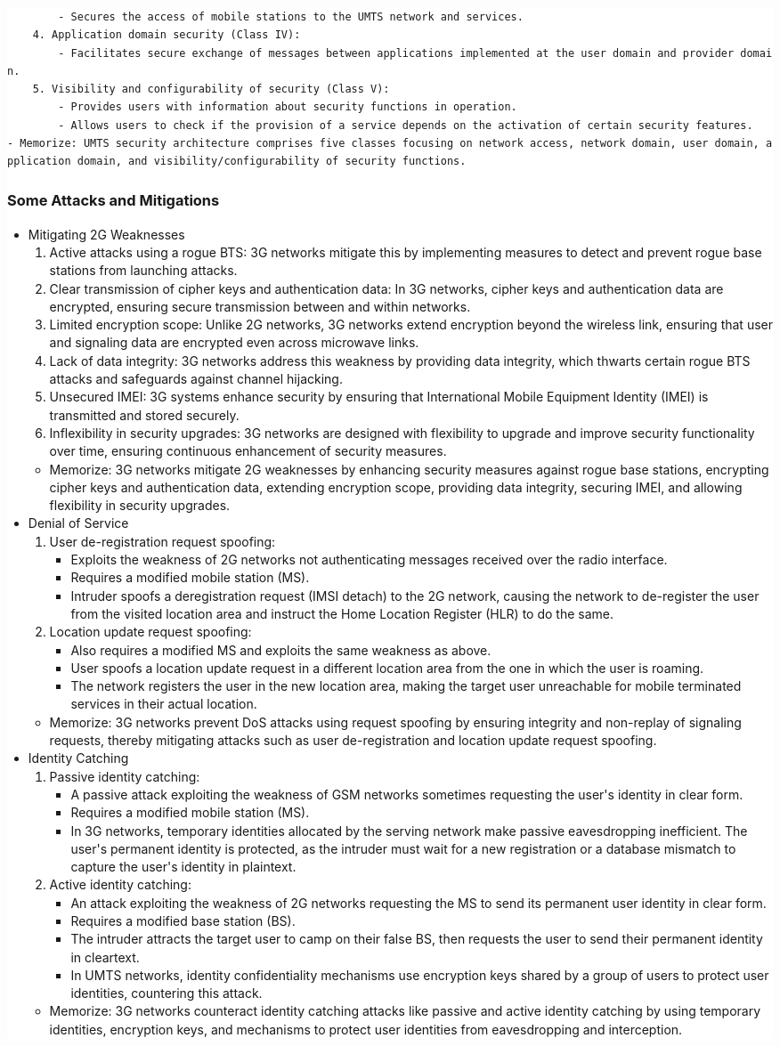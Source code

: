 		    - Secures the access of mobile stations to the UMTS network and services.
		4. Application domain security (Class IV):
		    - Facilitates secure exchange of messages between applications implemented at the user domain and provider domain.
		5. Visibility and configurability of security (Class V):
		    - Provides users with information about security functions in operation.
		    - Allows users to check if the provision of a service depends on the activation of certain security features.
	- Memorize: UMTS security architecture comprises five classes focusing on network access, network domain, user domain, application domain, and visibility/configurability of security functions.
### Some Attacks and Mitigations
- Mitigating 2G Weaknesses
	1. Active attacks using a rogue BTS: 3G networks mitigate this by implementing measures to detect and prevent rogue base stations from launching attacks.
	2. Clear transmission of cipher keys and authentication data: In 3G networks, cipher keys and authentication data are encrypted, ensuring secure transmission between and within networks.
	3. Limited encryption scope: Unlike 2G networks, 3G networks extend encryption beyond the wireless link, ensuring that user and signaling data are encrypted even across microwave links.
	4. Lack of data integrity: 3G networks address this weakness by providing data integrity, which thwarts certain rogue BTS attacks and safeguards against channel hijacking.
	5. Unsecured IMEI: 3G systems enhance security by ensuring that International Mobile Equipment Identity (IMEI) is transmitted and stored securely.
	6. Inflexibility in security upgrades: 3G networks are designed with flexibility to upgrade and improve security functionality over time, ensuring continuous enhancement of security measures.
	- Memorize: 3G networks mitigate 2G weaknesses by enhancing security measures against rogue base stations, encrypting cipher keys and authentication data, extending encryption scope, providing data integrity, securing IMEI, and allowing flexibility in security upgrades.
- Denial of Service
	1. User de-registration request spoofing:
	    - Exploits the weakness of 2G networks not authenticating messages received over the radio interface.
	    - Requires a modified mobile station (MS).
	    - Intruder spoofs a deregistration request (IMSI detach) to the 2G network, causing the network to de-register the user from the visited location area and instruct the Home Location Register (HLR) to do the same.
	2. Location update request spoofing:
	    - Also requires a modified MS and exploits the same weakness as above.
	    - User spoofs a location update request in a different location area from the one in which the user is roaming.
	    - The network registers the user in the new location area, making the target user unreachable for mobile terminated services in their actual location.
	- Memorize: 3G networks prevent DoS attacks using request spoofing by ensuring integrity and non-replay of signaling requests, thereby mitigating attacks such as user de-registration and location update request spoofing.
- Identity Catching
	1. Passive identity catching:
	    - A passive attack exploiting the weakness of GSM networks sometimes requesting the user's identity in clear form.
	    - Requires a modified mobile station (MS).
	    - In 3G networks, temporary identities allocated by the serving network make passive eavesdropping inefficient. The user's permanent identity is protected, as the intruder must wait for a new registration or a database mismatch to capture the user's identity in plaintext.
	2. Active identity catching:
	    - An attack exploiting the weakness of 2G networks requesting the MS to send its permanent user identity in clear form.
	    - Requires a modified base station (BS).
	    - The intruder attracts the target user to camp on their false BS, then requests the user to send their permanent identity in cleartext.
	    - In UMTS networks, identity confidentiality mechanisms use encryption keys shared by a group of users to protect user identities, countering this attack.
	- Memorize: 3G networks counteract identity catching attacks like passive and active identity catching by using temporary identities, encryption keys, and mechanisms to protect user identities from eavesdropping and interception.